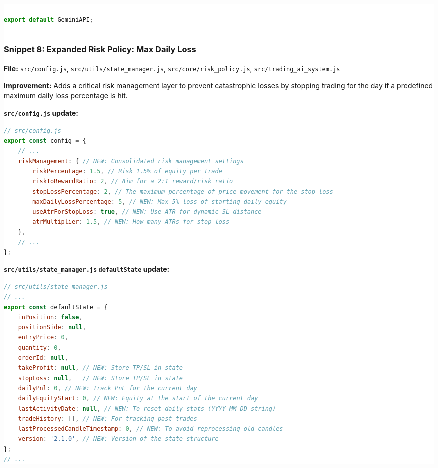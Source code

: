 ```javascript

export default GeminiAPI;
```

---

### Snippet 8: Expanded Risk Policy: Max Daily Loss

**File:** `src/config.js`, `src/utils/state_manager.js`, `src/core/risk_policy.js`, `src/trading_ai_system.js`

**Improvement:** Adds a critical risk management layer to prevent catastrophic losses by stopping trading for the day if a predefined maximum daily loss percentage is hit.

**`src/config.js` update:**

```javascript
// src/config.js
export const config = {
    // ...
    riskManagement: { // NEW: Consolidated risk management settings
        riskPercentage: 1.5, // Risk 1.5% of equity per trade
        riskToRewardRatio: 2, // Aim for a 2:1 reward/risk ratio
        stopLossPercentage: 2, // The maximum percentage of price movement for the stop-loss
        maxDailyLossPercentage: 5, // NEW: Max 5% loss of starting daily equity
        useAtrForStopLoss: true, // NEW: Use ATR for dynamic SL distance
        atrMultiplier: 1.5, // NEW: How many ATRs for stop loss
    },
    // ...
};
```

**`src/utils/state_manager.js` `defaultState` update:**

```javascript
// src/utils/state_manager.js
// ...
export const defaultState = {
    inPosition: false,
    positionSide: null,
    entryPrice: 0,
    quantity: 0,
    orderId: null,
    takeProfit: null, // NEW: Store TP/SL in state
    stopLoss: null,   // NEW: Store TP/SL in state
    dailyPnl: 0, // NEW: Track PnL for the current day
    dailyEquityStart: 0, // NEW: Equity at the start of the current day
    lastActivityDate: null, // NEW: To reset daily stats (YYYY-MM-DD string)
    tradeHistory: [], // NEW: For tracking past trades
    lastProcessedCandleTimestamp: 0, // NEW: To avoid reprocessing old candles
    version: '2.1.0', // NEW: Version of the state structure
};
// ...
```
